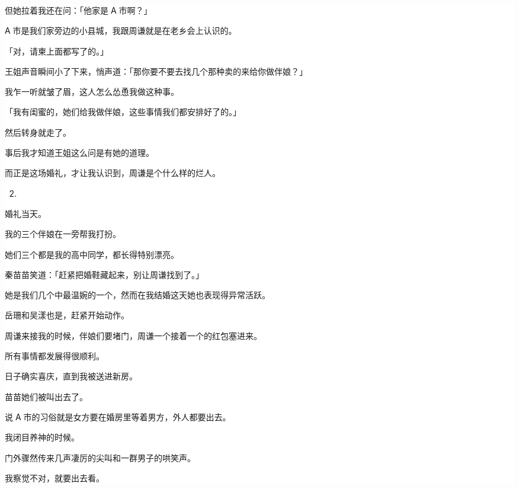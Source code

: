 
但她拉着我还在问：「他家是 A 市啊？」


A 市是我们家旁边的小县城，我跟周谦就是在老乡会上认识的。


「对，请柬上面都写了的。」


王姐声音瞬间小了下来，悄声道：「那你要不要去找几个那种卖的来给你做伴娘？」


我乍一听就皱了眉，这人怎么怂恿我做这种事。


「我有闺蜜的，她们给我做伴娘，这些事情我们都安排好了的。」


然后转身就走了。


事后我才知道王姐这么问是有她的道理。


而正是这场婚礼，才让我认识到，周谦是个什么样的烂人。


2.


婚礼当天。


我的三个伴娘在一旁帮我打扮。


她们三个都是我的高中同学，都长得特别漂亮。


秦苗苗笑道：「赶紧把婚鞋藏起来，别让周谦找到了。」


她是我们几个中最温婉的一个，然而在我结婚这天她也表现得异常活跃。


岳珊和吴漾也是，赶紧开始动作。


周谦来接我的时候，伴娘们要堵门，周谦一个接着一个的红包塞进来。


所有事情都发展得很顺利。


日子确实喜庆，直到我被送进新房。


苗苗她们被叫出去了。


说 A 市的习俗就是女方要在婚房里等着男方，外人都要出去。


我闭目养神的时候。


门外骤然传来几声凄厉的尖叫和一群男子的哄笑声。


我察觉不对，就要出去看。

